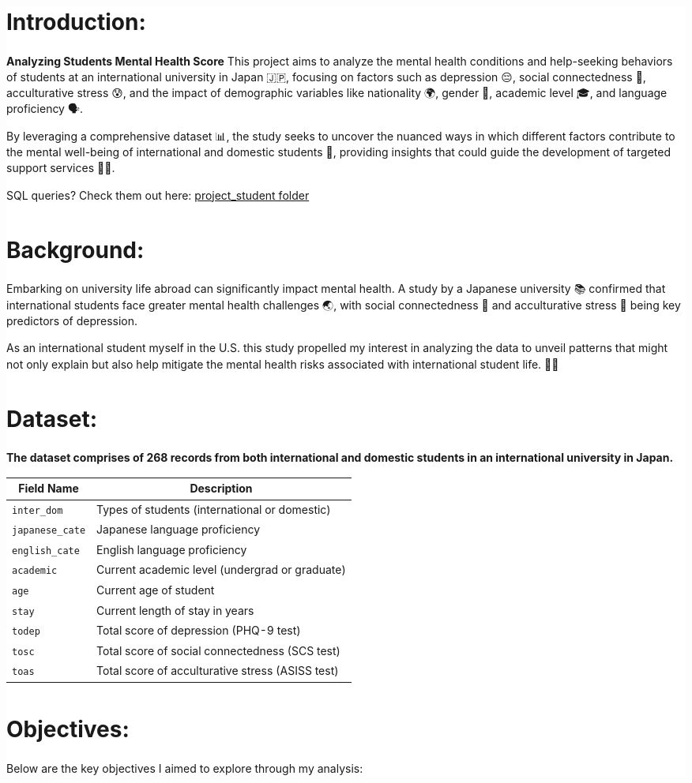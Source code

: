 # Introduction:

**Analyzing Students Mental Health Score** This project aims to analyze the mental health conditions and help-seeking behaviors of students at an international university in Japan 🇯🇵, focusing on factors such as depression 😔, social connectedness 👫, acculturative stress 😰, and the impact of demographic variables like nationality 🌍, gender 🚻, academic level 🎓, and language proficiency 🗣️. 

By leveraging a comprehensive dataset 📊, the study seeks to uncover the nuanced ways in which different factors contribute to the mental well-being of international and domestic students 🎒, providing insights that could guide the development of targeted support services 🎯💡.

SQL queries? Check them out here: [project_student folder](/project_student/)

# Background:

Embarking on university life abroad can significantly impact mental health. A study by a Japanese university 📚 confirmed that international students face greater mental health challenges 🌏, with social connectedness 👫 and acculturative stress 🤯 being key predictors of depression. 

As an international student myself in the U.S. this study propelled my interest in analyzing the data to unveil patterns that might not only explain but also help mitigate the mental health risks associated with international student life. 🧠💡

# Dataset: 

**The dataset comprises of 268 records from both international and domestic students in an international university in Japan.**

| Field Name    | Description                                        |
| ------------- | -------------------------------------------------- |
| `inter_dom`     | Types of students (international or domestic)    |
| `japanese_cate` | Japanese language proficiency                    |
| `english_cate`  | English language proficiency                     |
| `academic`      | Current academic level (undergrad or graduate)   |
| `age`           | Current age of student                           |
| `stay`          | Current length of stay in years                  |
| `todep`         | Total score of depression (PHQ-9 test)           |
| `tosc`          | Total score of social connectedness (SCS test)   |
| `toas`          | Total score of acculturative stress (ASISS test) |


# Objectives:

Below are the key objectives I aimed to explore through my analysis:
